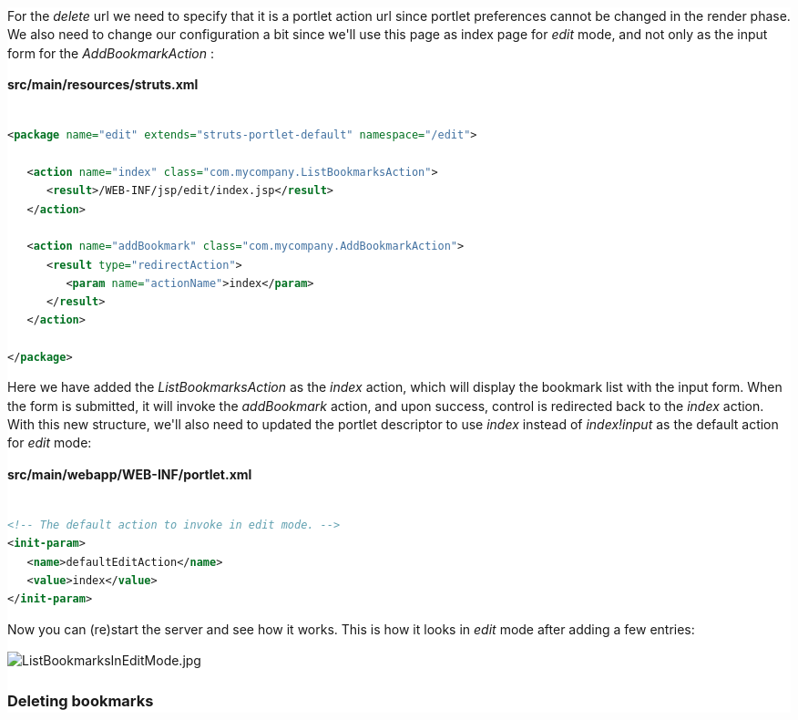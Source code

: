 ```jsp

```

For the _delete_  url we need to specify that it is a portlet action url since portlet preferences cannot be changed in the render phase. We also need to change our configuration a bit since we'll use this page as index page for _edit_  mode, and not only as the input form for the _AddBookmarkAction_ :

**src/main/resources/struts.xml**


```xml

<package name="edit" extends="struts-portlet-default" namespace="/edit">

   <action name="index" class="com.mycompany.ListBookmarksAction">
      <result>/WEB-INF/jsp/edit/index.jsp</result>
   </action>

   <action name="addBookmark" class="com.mycompany.AddBookmarkAction">
      <result type="redirectAction">
         <param name="actionName">index</param>
      </result>
   </action>

</package>

```

Here we have added the _ListBookmarksAction_  as the _index_  action, which will display the bookmark list with the input form. When the form is submitted, it will invoke the _addBookmark_  action, and upon success, control is redirected back to the _index_  action. With this new structure, we'll also need to updated the portlet descriptor to use _index_  instead of _index!input_  as the default action for _edit_  mode:

**src/main/webapp/WEB-INF/portlet.xml**


```xml

<!-- The default action to invoke in edit mode. -->
<init-param>
   <name>defaultEditAction</name>
   <value>index</value>
</init-param>

```

Now you can (re)start the server and see how it works. This is how it looks in _edit_  mode after adding a few entries:

![ListBookmarksInEditMode.jpg](../attachments/att59671070_ListBookmarksInEditMode.jpg)

### Deleting bookmarks
